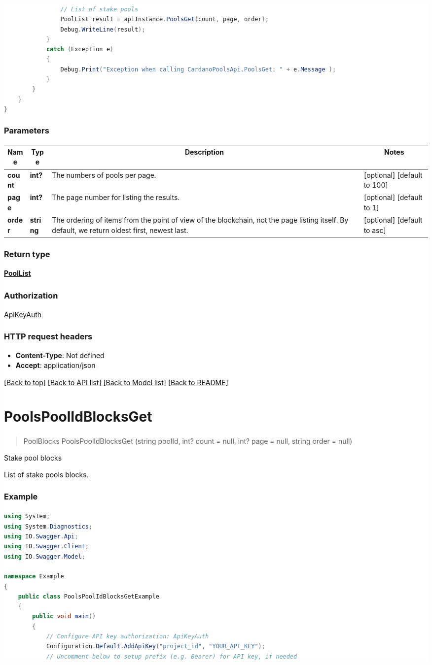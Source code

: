 ```csharp
                // List of stake pools
                PoolList result = apiInstance.PoolsGet(count, page, order);
                Debug.WriteLine(result);
            }
            catch (Exception e)
            {
                Debug.Print("Exception when calling CardanoPoolsApi.PoolsGet: " + e.Message );
            }
        }
    }
}
```

### Parameters

Name | Type | Description  | Notes
------------- | ------------- | ------------- | -------------
 **count** | **int?**| The numbers of pools per page. | [optional] [default to 100]
 **page** | **int?**| The page number for listing the results. | [optional] [default to 1]
 **order** | **string**| The ordering of items from the point of view of the blockchain, not the page listing itself. By default, we return oldest first, newest last.  | [optional] [default to asc]

### Return type

[**PoolList**](PoolList.md)

### Authorization

[ApiKeyAuth](../README.md#ApiKeyAuth)

### HTTP request headers

 - **Content-Type**: Not defined
 - **Accept**: application/json

[[Back to top]](#) [[Back to API list]](../README.md#documentation-for-api-endpoints) [[Back to Model list]](../README.md#documentation-for-models) [[Back to README]](../README.md)
<a name="poolspoolidblocksget"></a>
# **PoolsPoolIdBlocksGet**
> PoolBlocks PoolsPoolIdBlocksGet (string poolId, int? count = null, int? page = null, string order = null)

Stake pool blocks

List of stake pools blocks.

### Example
```csharp
using System;
using System.Diagnostics;
using IO.Swagger.Api;
using IO.Swagger.Client;
using IO.Swagger.Model;

namespace Example
{
    public class PoolsPoolIdBlocksGetExample
    {
        public void main()
        {
            // Configure API key authorization: ApiKeyAuth
            Configuration.Default.AddApiKey("project_id", "YOUR_API_KEY");
            // Uncomment below to setup prefix (e.g. Bearer) for API key, if needed
```